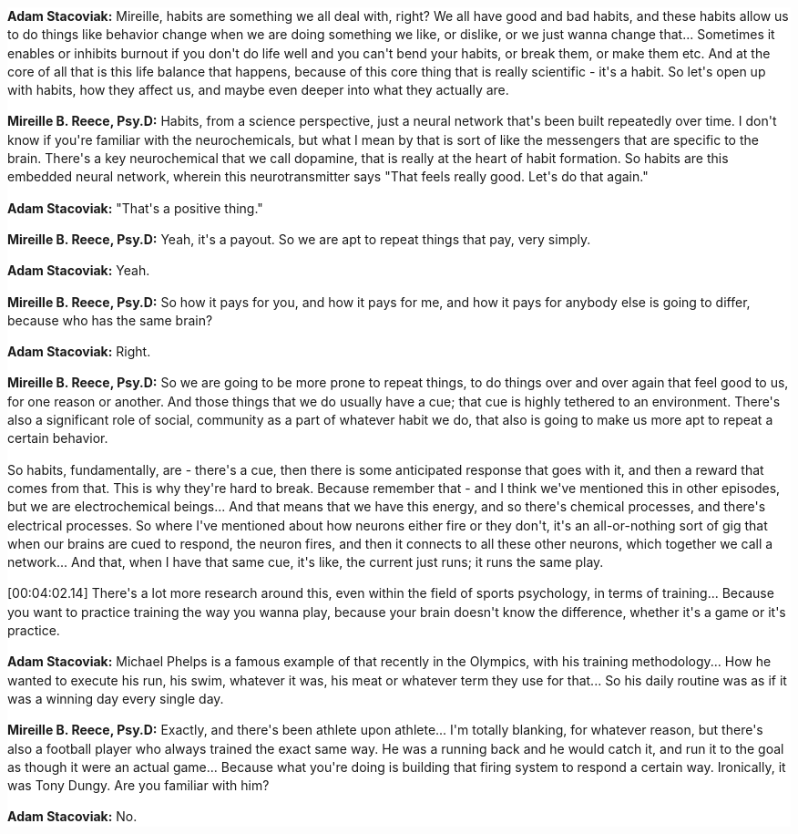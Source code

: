 **Adam Stacoviak:** Mireille, habits are something we all deal with, right? We all have good and bad habits, and these habits allow us to do things like behavior change when we are doing something we like, or dislike, or we just wanna change that... Sometimes it enables or inhibits burnout if you don't do life well and you can't bend your habits, or break them, or make them etc. And at the core of all that is this life balance that happens, because of this core thing that is really scientific - it's a habit. So let's open up with habits, how they affect us, and maybe even deeper into what they actually are.

**Mireille B. Reece, Psy.D:** Habits, from a science perspective, just a neural network that's been built repeatedly over time. I don't know if you're familiar with the neurochemicals, but what I mean by that is sort of like the messengers that are specific to the brain. There's a key neurochemical that we call dopamine, that is really at the heart of habit formation. So habits are this embedded neural network, wherein this neurotransmitter says "That feels really good. Let's do that again."

**Adam Stacoviak:** "That's a positive thing."

**Mireille B. Reece, Psy.D:** Yeah, it's a payout. So we are apt to repeat things that pay, very simply.

**Adam Stacoviak:** Yeah.

**Mireille B. Reece, Psy.D:** So how it pays for you, and how it pays for me, and how it pays for anybody else is going to differ, because who has the same brain?

**Adam Stacoviak:** Right.

**Mireille B. Reece, Psy.D:** So we are going to be more prone to repeat things, to do things over and over again that feel good to us, for one reason or another. And those things that we do usually have a cue; that cue is highly tethered to an environment. There's also a significant role of social, community as a part of whatever habit we do, that also is going to make us more apt to repeat a certain behavior.

So habits, fundamentally, are - there's a cue, then there is some anticipated response that goes with it, and then a reward that comes from that. This is why they're hard to break. Because remember that - and I think we've mentioned this in other episodes, but we are electrochemical beings... And that means that we have this energy, and so there's chemical processes, and there's electrical processes. So where I've mentioned about how neurons either fire or they don't, it's an all-or-nothing sort of gig that when our brains are cued to respond, the neuron fires, and then it connects to all these other neurons, which together we call a network... And that, when I have that same cue, it's like, the current just runs; it runs the same play.

\[00:04:02.14\] There's a lot more research around this, even within the field of sports psychology, in terms of training... Because you want to practice training the way you wanna play, because your brain doesn't know the difference, whether it's a game or it's practice.

**Adam Stacoviak:** Michael Phelps is a famous example of that recently in the Olympics, with his training methodology... How he wanted to execute his run, his swim, whatever it was, his meat or whatever term they use for that... So his daily routine was as if it was a winning day every single day.

**Mireille B. Reece, Psy.D:** Exactly, and there's been athlete upon athlete... I'm totally blanking, for whatever reason, but there's also a football player who always trained the exact same way. He was a running back and he would catch it, and run it to the goal as though it were an actual game... Because what you're doing is building that firing system to respond a certain way. Ironically, it was Tony Dungy. Are you familiar with him?

**Adam Stacoviak:** No.
